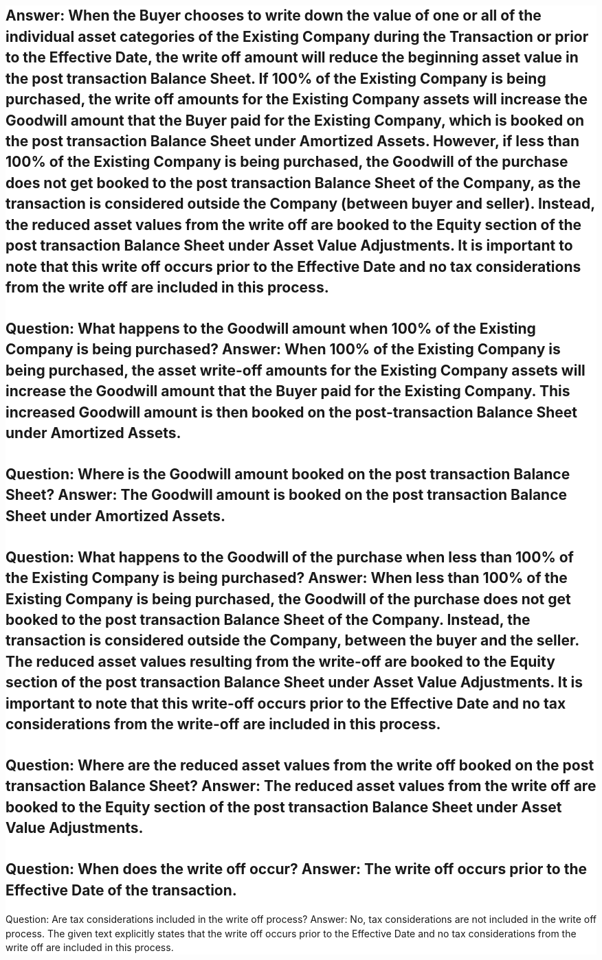 Answer: When the Buyer chooses to write down the value of one or all of the individual asset categories of the Existing Company during the Transaction or prior to the Effective Date, the write off amount will reduce the beginning asset value in the post transaction Balance Sheet. If 100% of the Existing Company is being purchased, the write off amounts for the Existing Company assets will increase the Goodwill amount that the Buyer paid for the Existing Company, which is booked on the post transaction Balance Sheet under Amortized Assets. However, if less than 100% of the Existing Company is being purchased, the Goodwill of the purchase does not get booked to the post transaction Balance Sheet of the Company, as the transaction is considered outside the Company (between buyer and seller). Instead, the reduced asset values from the write off are booked to the Equity section of the post transaction Balance Sheet under Asset Value Adjustments. It is important to note that this write off occurs prior to the Effective Date and no tax considerations from the write off are included in this process.
---
Question: What happens to the Goodwill amount when 100% of the Existing Company is being purchased?
Answer: When 100% of the Existing Company is being purchased, the asset write-off amounts for the Existing Company assets will increase the Goodwill amount that the Buyer paid for the Existing Company. This increased Goodwill amount is then booked on the post-transaction Balance Sheet under Amortized Assets.
---
Question: Where is the Goodwill amount booked on the post transaction Balance Sheet?
Answer: The Goodwill amount is booked on the post transaction Balance Sheet under Amortized Assets.
---
Question: What happens to the Goodwill of the purchase when less than 100% of the Existing Company is being purchased?
Answer: When less than 100% of the Existing Company is being purchased, the Goodwill of the purchase does not get booked to the post transaction Balance Sheet of the Company. Instead, the transaction is considered outside the Company, between the buyer and the seller. The reduced asset values resulting from the write-off are booked to the Equity section of the post transaction Balance Sheet under Asset Value Adjustments. It is important to note that this write-off occurs prior to the Effective Date and no tax considerations from the write-off are included in this process.
---
Question: Where are the reduced asset values from the write off booked on the post transaction Balance Sheet?
Answer: The reduced asset values from the write off are booked to the Equity section of the post transaction Balance Sheet under Asset Value Adjustments.
---
Question: When does the write off occur?
Answer: The write off occurs prior to the Effective Date of the transaction.
---
Question: Are tax considerations included in the write off process?
Answer: No, tax considerations are not included in the write off process. The given text explicitly states that the write off occurs prior to the Effective Date and no tax considerations from the write off are included in this process.
